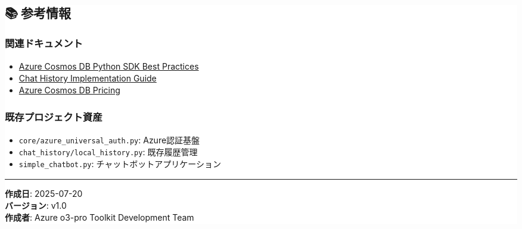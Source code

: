 ## 📚 参考情報

### 関連ドキュメント
- [Azure Cosmos DB Python SDK Best Practices](https://learn.microsoft.com/en-us/azure/cosmos-db/nosql/best-practice-python)
- [Chat History Implementation Guide](https://devblogs.microsoft.com/cosmosdb/implementing-chat-history-for-ai-applications-using-azure-cosmos-db-go-sdk/)
- [Azure Cosmos DB Pricing](https://azure.microsoft.com/en-us/pricing/details/cosmos-db/)

### 既存プロジェクト資産
- `core/azure_universal_auth.py`: Azure認証基盤
- `chat_history/local_history.py`: 既存履歴管理
- `simple_chatbot.py`: チャットボットアプリケーション

---

**作成日**: 2025-07-20  
**バージョン**: v1.0  
**作成者**: Azure o3-pro Toolkit Development Team